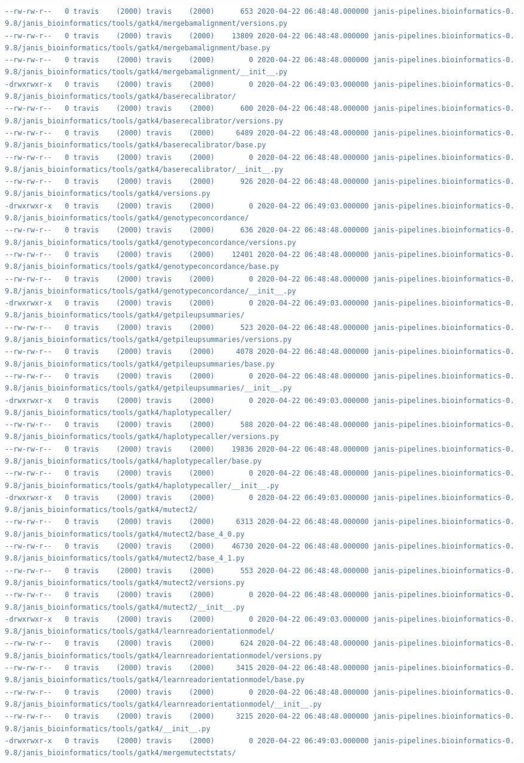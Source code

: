 ```diff
--rw-rw-r--   0 travis    (2000) travis    (2000)      653 2020-04-22 06:48:48.000000 janis-pipelines.bioinformatics-0.9.8/janis_bioinformatics/tools/gatk4/mergebamalignment/versions.py
--rw-rw-r--   0 travis    (2000) travis    (2000)    13809 2020-04-22 06:48:48.000000 janis-pipelines.bioinformatics-0.9.8/janis_bioinformatics/tools/gatk4/mergebamalignment/base.py
--rw-rw-r--   0 travis    (2000) travis    (2000)        0 2020-04-22 06:48:48.000000 janis-pipelines.bioinformatics-0.9.8/janis_bioinformatics/tools/gatk4/mergebamalignment/__init__.py
-drwxrwxr-x   0 travis    (2000) travis    (2000)        0 2020-04-22 06:49:03.000000 janis-pipelines.bioinformatics-0.9.8/janis_bioinformatics/tools/gatk4/baserecalibrator/
--rw-rw-r--   0 travis    (2000) travis    (2000)      600 2020-04-22 06:48:48.000000 janis-pipelines.bioinformatics-0.9.8/janis_bioinformatics/tools/gatk4/baserecalibrator/versions.py
--rw-rw-r--   0 travis    (2000) travis    (2000)     6489 2020-04-22 06:48:48.000000 janis-pipelines.bioinformatics-0.9.8/janis_bioinformatics/tools/gatk4/baserecalibrator/base.py
--rw-rw-r--   0 travis    (2000) travis    (2000)        0 2020-04-22 06:48:48.000000 janis-pipelines.bioinformatics-0.9.8/janis_bioinformatics/tools/gatk4/baserecalibrator/__init__.py
--rw-rw-r--   0 travis    (2000) travis    (2000)      926 2020-04-22 06:48:48.000000 janis-pipelines.bioinformatics-0.9.8/janis_bioinformatics/tools/gatk4/versions.py
-drwxrwxr-x   0 travis    (2000) travis    (2000)        0 2020-04-22 06:49:03.000000 janis-pipelines.bioinformatics-0.9.8/janis_bioinformatics/tools/gatk4/genotypeconcordance/
--rw-rw-r--   0 travis    (2000) travis    (2000)      636 2020-04-22 06:48:48.000000 janis-pipelines.bioinformatics-0.9.8/janis_bioinformatics/tools/gatk4/genotypeconcordance/versions.py
--rw-rw-r--   0 travis    (2000) travis    (2000)    12401 2020-04-22 06:48:48.000000 janis-pipelines.bioinformatics-0.9.8/janis_bioinformatics/tools/gatk4/genotypeconcordance/base.py
--rw-rw-r--   0 travis    (2000) travis    (2000)        0 2020-04-22 06:48:48.000000 janis-pipelines.bioinformatics-0.9.8/janis_bioinformatics/tools/gatk4/genotypeconcordance/__init__.py
-drwxrwxr-x   0 travis    (2000) travis    (2000)        0 2020-04-22 06:49:03.000000 janis-pipelines.bioinformatics-0.9.8/janis_bioinformatics/tools/gatk4/getpileupsummaries/
--rw-rw-r--   0 travis    (2000) travis    (2000)      523 2020-04-22 06:48:48.000000 janis-pipelines.bioinformatics-0.9.8/janis_bioinformatics/tools/gatk4/getpileupsummaries/versions.py
--rw-rw-r--   0 travis    (2000) travis    (2000)     4078 2020-04-22 06:48:48.000000 janis-pipelines.bioinformatics-0.9.8/janis_bioinformatics/tools/gatk4/getpileupsummaries/base.py
--rw-rw-r--   0 travis    (2000) travis    (2000)        0 2020-04-22 06:48:48.000000 janis-pipelines.bioinformatics-0.9.8/janis_bioinformatics/tools/gatk4/getpileupsummaries/__init__.py
-drwxrwxr-x   0 travis    (2000) travis    (2000)        0 2020-04-22 06:49:03.000000 janis-pipelines.bioinformatics-0.9.8/janis_bioinformatics/tools/gatk4/haplotypecaller/
--rw-rw-r--   0 travis    (2000) travis    (2000)      588 2020-04-22 06:48:48.000000 janis-pipelines.bioinformatics-0.9.8/janis_bioinformatics/tools/gatk4/haplotypecaller/versions.py
--rw-rw-r--   0 travis    (2000) travis    (2000)    19836 2020-04-22 06:48:48.000000 janis-pipelines.bioinformatics-0.9.8/janis_bioinformatics/tools/gatk4/haplotypecaller/base.py
--rw-rw-r--   0 travis    (2000) travis    (2000)        0 2020-04-22 06:48:48.000000 janis-pipelines.bioinformatics-0.9.8/janis_bioinformatics/tools/gatk4/haplotypecaller/__init__.py
-drwxrwxr-x   0 travis    (2000) travis    (2000)        0 2020-04-22 06:49:03.000000 janis-pipelines.bioinformatics-0.9.8/janis_bioinformatics/tools/gatk4/mutect2/
--rw-rw-r--   0 travis    (2000) travis    (2000)     6313 2020-04-22 06:48:48.000000 janis-pipelines.bioinformatics-0.9.8/janis_bioinformatics/tools/gatk4/mutect2/base_4_0.py
--rw-rw-r--   0 travis    (2000) travis    (2000)    46730 2020-04-22 06:48:48.000000 janis-pipelines.bioinformatics-0.9.8/janis_bioinformatics/tools/gatk4/mutect2/base_4_1.py
--rw-rw-r--   0 travis    (2000) travis    (2000)      553 2020-04-22 06:48:48.000000 janis-pipelines.bioinformatics-0.9.8/janis_bioinformatics/tools/gatk4/mutect2/versions.py
--rw-rw-r--   0 travis    (2000) travis    (2000)        0 2020-04-22 06:48:48.000000 janis-pipelines.bioinformatics-0.9.8/janis_bioinformatics/tools/gatk4/mutect2/__init__.py
-drwxrwxr-x   0 travis    (2000) travis    (2000)        0 2020-04-22 06:49:03.000000 janis-pipelines.bioinformatics-0.9.8/janis_bioinformatics/tools/gatk4/learnreadorientationmodel/
--rw-rw-r--   0 travis    (2000) travis    (2000)      624 2020-04-22 06:48:48.000000 janis-pipelines.bioinformatics-0.9.8/janis_bioinformatics/tools/gatk4/learnreadorientationmodel/versions.py
--rw-rw-r--   0 travis    (2000) travis    (2000)     3415 2020-04-22 06:48:48.000000 janis-pipelines.bioinformatics-0.9.8/janis_bioinformatics/tools/gatk4/learnreadorientationmodel/base.py
--rw-rw-r--   0 travis    (2000) travis    (2000)        0 2020-04-22 06:48:48.000000 janis-pipelines.bioinformatics-0.9.8/janis_bioinformatics/tools/gatk4/learnreadorientationmodel/__init__.py
--rw-rw-r--   0 travis    (2000) travis    (2000)     3215 2020-04-22 06:48:48.000000 janis-pipelines.bioinformatics-0.9.8/janis_bioinformatics/tools/gatk4/__init__.py
-drwxrwxr-x   0 travis    (2000) travis    (2000)        0 2020-04-22 06:49:03.000000 janis-pipelines.bioinformatics-0.9.8/janis_bioinformatics/tools/gatk4/mergemutectstats/
```